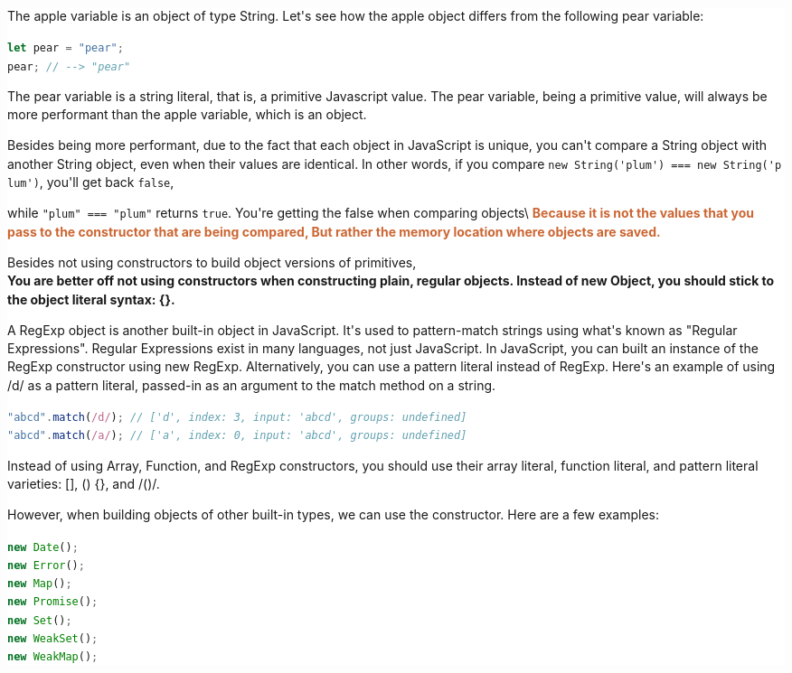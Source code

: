 The apple variable is an object of type String. Let's see how the apple object differs from the following pear variable:

```js
let pear = "pear";
pear; // --> "pear"
```

The pear variable is a string literal, that is, a primitive Javascript value. The pear variable, being a primitive value, will always be more performant than the apple variable, which is an object.

Besides being more performant, due to the fact that each object in JavaScript is unique, you can't compare a String object with another String object, even when their values are identical.
In other words, if you compare `new String('plum') === new String('plum')`, you'll get back `false`,

while `"plum" === "plum"` returns `true`. You're getting the false when comparing objects\ <span style="color: #C63; font-weight: bold;">
Because it is not the values that you pass to the constructor that are being compared, But rather the memory location where objects are saved. </span>

Besides not using constructors to build object versions of primitives,\
**You are better off not using constructors when constructing plain, regular objects. Instead of new Object, you should stick to the object literal syntax: {}.**

A RegExp object is another built-in object in JavaScript. It's used to pattern-match strings using what's known as "Regular Expressions". Regular Expressions exist in many languages, not just JavaScript.
In JavaScript, you can built an instance of the RegExp constructor using new RegExp. Alternatively, you can use a pattern literal instead of RegExp. Here's an example of using /d/ as a pattern literal, passed-in as an argument to the match method on a string.

```js
"abcd".match(/d/); // ['d', index: 3, input: 'abcd', groups: undefined]
"abcd".match(/a/); // ['a', index: 0, input: 'abcd', groups: undefined]
```

Instead of using Array, Function, and RegExp constructors, you should use their array literal, function literal, and pattern literal varieties: \[], () {}, and /()/.

However, when building objects of other built-in types, we can use the constructor. Here are a few examples:

```js
new Date();
new Error();
new Map();
new Promise();
new Set();
new WeakSet();
new WeakMap();
```

